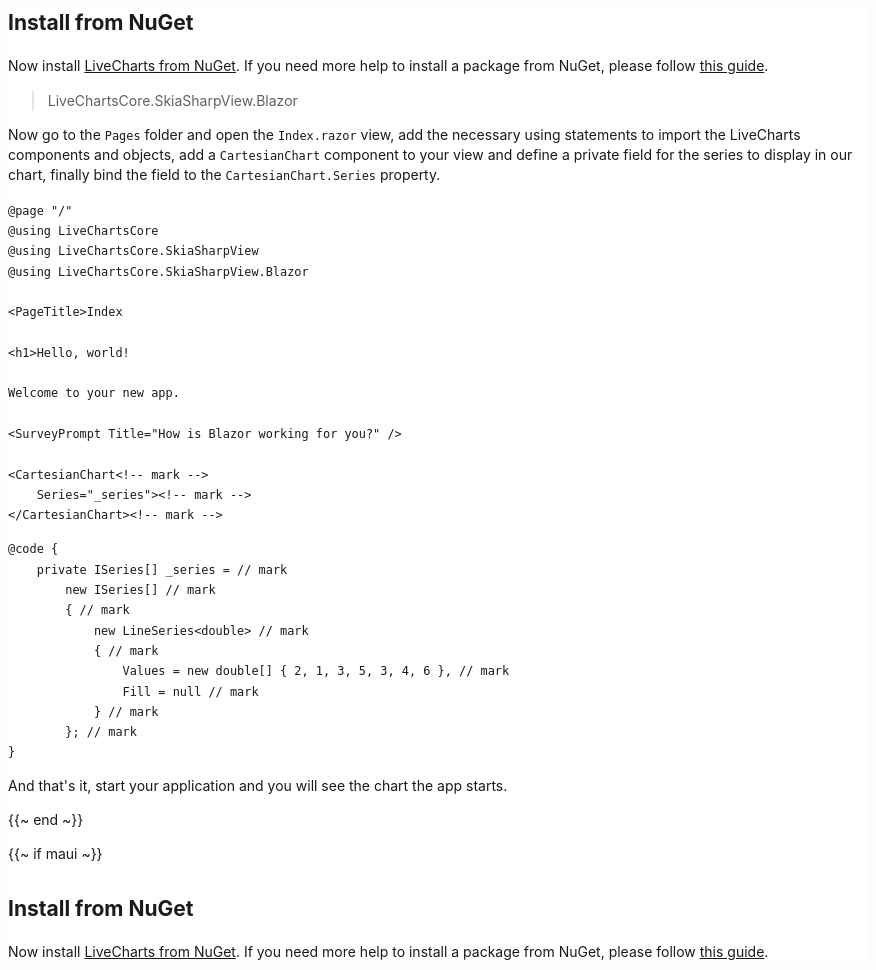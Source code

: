 ## Install from NuGet

Now install [LiveCharts from NuGet](https://www.nuget.org/packages/LiveChartsCore.SkiaSharpView.Blazor). If you need more help to 
install a package from NuGet, please follow [this guide](https://docs.microsoft.com/en-us/nuget/consume-packages/install-use-packages-visual-studio).

> LiveChartsCore.SkiaSharpView.Blazor

Now go to the `Pages` folder and open the `Index.razor` view, add the necessary using statements to import the LiveCharts components and objects,
add a `CartesianChart` component to your view and define a private field for the series to display in our chart, finally bind the field 
to the `CartesianChart.Series` property. 

<pre><code>@page "/"
@using LiveChartsCore
@using LiveChartsCore.SkiaSharpView
@using LiveChartsCore.SkiaSharpView.Blazor

&lt;PageTitle>Index</PageTitle>

&lt;h1>Hello, world!</h1>

Welcome to your new app.

&lt;SurveyPrompt Title="How is Blazor working for you?" />

&lt;CartesianChart&lt;!-- mark --&gt;
	Series="_series">&lt;!-- mark --&gt;
&lt;/CartesianChart>&lt;!-- mark --&gt;</code></pre>

<pre><code>@code {
    private ISeries[] _series = // mark
        new ISeries[] // mark
        { // mark
            new LineSeries&lt;double> // mark
            { // mark
                Values = new double[] { 2, 1, 3, 5, 3, 4, 6 }, // mark
                Fill = null // mark
            } // mark
        }; // mark
}</code></pre>

And that's it, start your application and you will see the chart the app starts.

{{~ end ~}}

{{~ if maui ~}}

## Install from NuGet

Now install [LiveCharts from NuGet](https://www.nuget.org/packages/LiveChartsCore.SkiaSharpView.Maui). If you need more help to 
install a package from NuGet, please follow [this guide](https://docs.microsoft.com/en-us/nuget/consume-packages/install-use-packages-visual-studio).
